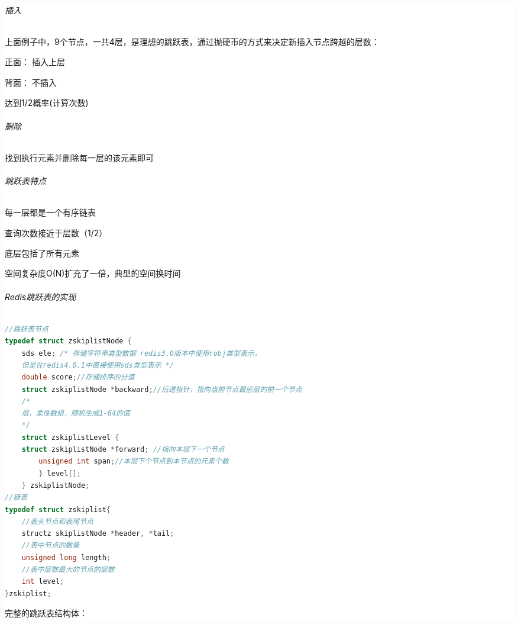 

###### 插入

上面例子中，9个节点，一共4层，是理想的跳跃表，通过抛硬币的方式来决定新插入节点跨越的层数：

正面： 插入上层

背面： 不插入

达到1/2概率(计算次数)



###### 删除

找到执行元素并删除每一层的该元素即可



###### 跳跃表特点

每一层都是一个有序链表

查询次数接近于层数（1/2）

底层包括了所有元素

空间复杂度O(N)扩充了一倍，典型的空间换时间



###### Redis跳跃表的实现

```c
//跳跃表节点
typedef struct zskiplistNode {
    sds ele; /* 存储字符串类型数据 redis3.0版本中使用robj类型表示，
    但是在redis4.0.1中直接使用sds类型表示 */
    double score;//存储排序的分值
    struct zskiplistNode *backward;//后退指针，指向当前节点最底层的前一个节点
    /*
    层，柔性数组，随机生成1-64的值
    */
    struct zskiplistLevel {
    struct zskiplistNode *forward; //指向本层下一个节点
        unsigned int span;//本层下个节点到本节点的元素个数
        } level[];
    } zskiplistNode;
//链表
typedef struct zskiplist{
    //表头节点和表尾节点
    structz skiplistNode *header, *tail;
    //表中节点的数量
    unsigned long length;
    //表中层数最大的节点的层数
    int level;
}zskiplist;
```

完整的跳跃表结构体：
